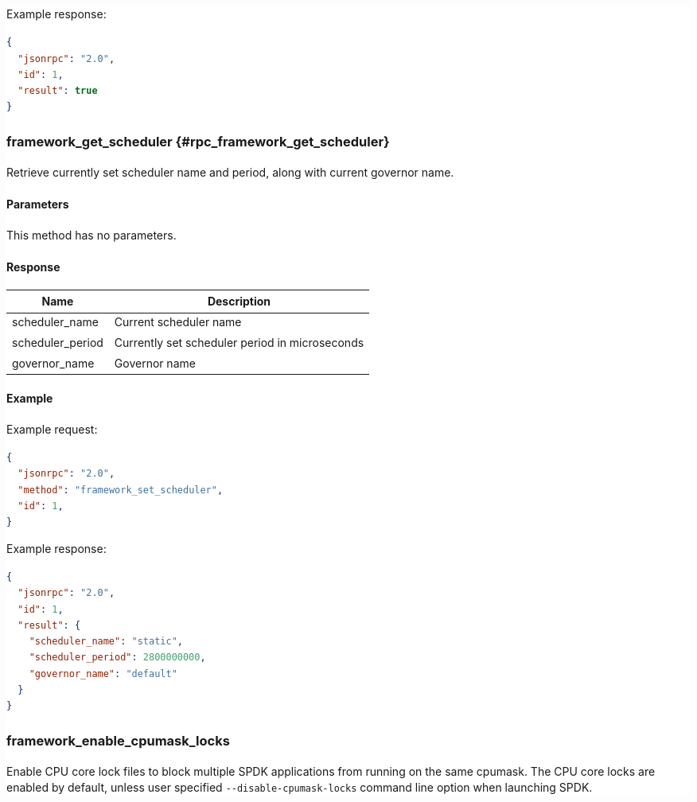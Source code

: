 Example response:

~~~json
{
  "jsonrpc": "2.0",
  "id": 1,
  "result": true
}
~~~

### framework_get_scheduler {#rpc_framework_get_scheduler}

Retrieve currently set scheduler name and period, along with current governor name.

#### Parameters

This method has no parameters.

#### Response

Name                    | Description
------------------------| -----------
scheduler_name          | Current scheduler name
scheduler_period        | Currently set scheduler period in microseconds
governor_name           | Governor name

#### Example

Example request:

~~~json
{
  "jsonrpc": "2.0",
  "method": "framework_set_scheduler",
  "id": 1,
}
~~~

Example response:

~~~json
{
  "jsonrpc": "2.0",
  "id": 1,
  "result": {
    "scheduler_name": "static",
    "scheduler_period": 2800000000,
    "governor_name": "default"
  }
}
~~~

### framework_enable_cpumask_locks

Enable CPU core lock files to block multiple SPDK applications from running on the same cpumask.
The CPU core locks are enabled by default, unless user specified `--disable-cpumask-locks` command
line option when launching SPDK.
